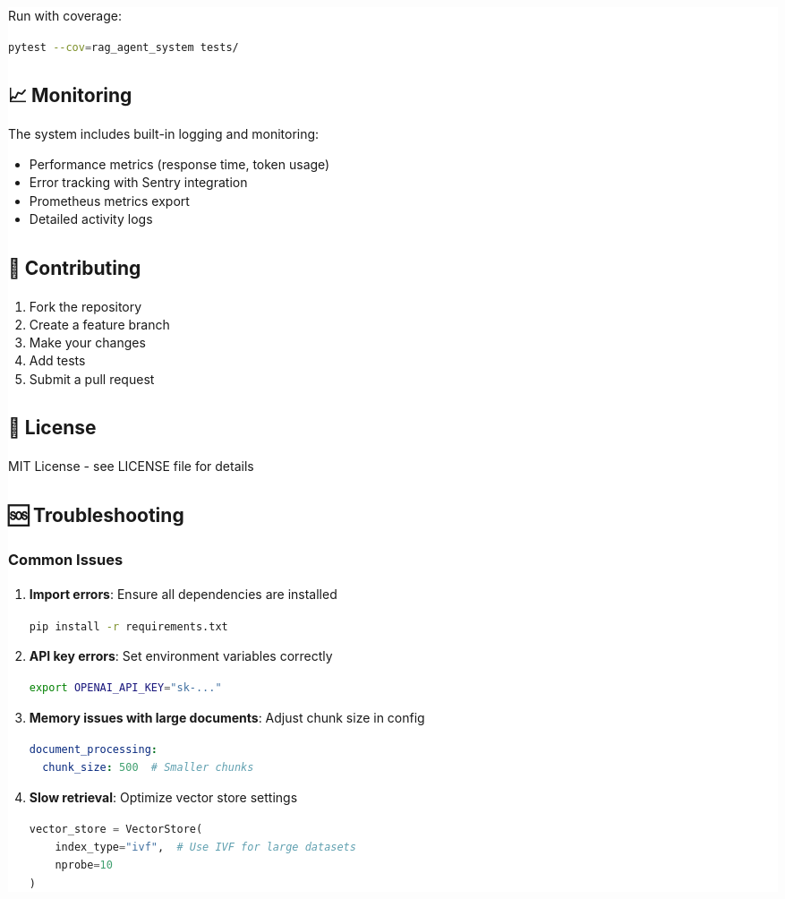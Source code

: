 Run with coverage:
```bash
pytest --cov=rag_agent_system tests/
```

## 📈 Monitoring

The system includes built-in logging and monitoring:

- Performance metrics (response time, token usage)
- Error tracking with Sentry integration
- Prometheus metrics export
- Detailed activity logs

## 🤝 Contributing

1. Fork the repository
2. Create a feature branch
3. Make your changes
4. Add tests
5. Submit a pull request

## 📝 License

MIT License - see LICENSE file for details

## 🆘 Troubleshooting

### Common Issues

1. **Import errors**: Ensure all dependencies are installed
   ```bash
   pip install -r requirements.txt
   ```

2. **API key errors**: Set environment variables correctly
   ```bash
   export OPENAI_API_KEY="sk-..."
   ```

3. **Memory issues with large documents**: Adjust chunk size in config
   ```yaml
   document_processing:
     chunk_size: 500  # Smaller chunks
   ```

4. **Slow retrieval**: Optimize vector store settings
   ```python
   vector_store = VectorStore(
       index_type="ivf",  # Use IVF for large datasets
       nprobe=10
   )
   ```
